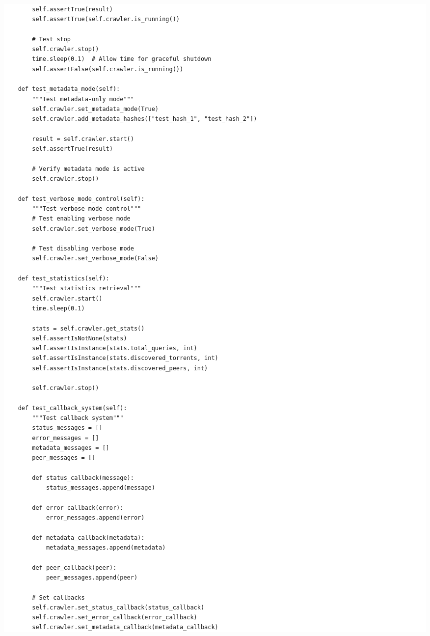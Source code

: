 ```
        self.assertTrue(result)
        self.assertTrue(self.crawler.is_running())
        
        # Test stop
        self.crawler.stop()
        time.sleep(0.1)  # Allow time for graceful shutdown
        self.assertFalse(self.crawler.is_running())
        
    def test_metadata_mode(self):
        """Test metadata-only mode"""
        self.crawler.set_metadata_mode(True)
        self.crawler.add_metadata_hashes(["test_hash_1", "test_hash_2"])
        
        result = self.crawler.start()
        self.assertTrue(result)
        
        # Verify metadata mode is active
        self.crawler.stop()
        
    def test_verbose_mode_control(self):
        """Test verbose mode control"""
        # Test enabling verbose mode
        self.crawler.set_verbose_mode(True)
        
        # Test disabling verbose mode
        self.crawler.set_verbose_mode(False)
        
    def test_statistics(self):
        """Test statistics retrieval"""
        self.crawler.start()
        time.sleep(0.1)
        
        stats = self.crawler.get_stats()
        self.assertIsNotNone(stats)
        self.assertIsInstance(stats.total_queries, int)
        self.assertIsInstance(stats.discovered_torrents, int)
        self.assertIsInstance(stats.discovered_peers, int)
        
        self.crawler.stop()
        
    def test_callback_system(self):
        """Test callback system"""
        status_messages = []
        error_messages = []
        metadata_messages = []
        peer_messages = []
        
        def status_callback(message):
            status_messages.append(message)
            
        def error_callback(error):
            error_messages.append(error)
            
        def metadata_callback(metadata):
            metadata_messages.append(metadata)
            
        def peer_callback(peer):
            peer_messages.append(peer)
            
        # Set callbacks
        self.crawler.set_status_callback(status_callback)
        self.crawler.set_error_callback(error_callback)
        self.crawler.set_metadata_callback(metadata_callback)
```
